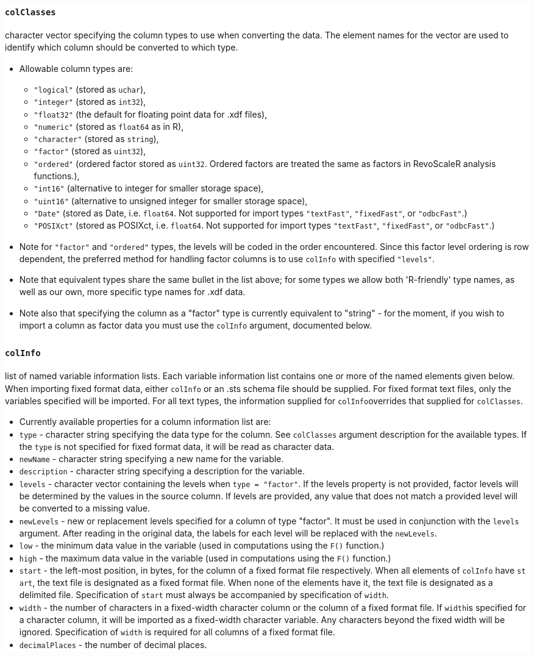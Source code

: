  ### `colClasses`
 character vector specifying the column types to use when converting the data. The element names for the vector are used to identify which column should be converted to which type.   
* Allowable column types are:  
  *   `"logical"` (stored as `uchar`), 
  *   `"integer"` (stored as `int32`), 
  *   `"float32"` (the default for floating point data for .xdf files), 
  *   `"numeric"` (stored as `float64` as in R), 
  *   `"character"` (stored as `string`), 
  *   `"factor"` (stored as `uint32`), 
  *   `"ordered"` (ordered factor stored as `uint32`. Ordered factors are treated the same as factors in RevoScaleR analysis functions.),           
  *   `"int16"` (alternative to integer for smaller storage space), 
  *   `"uint16"` (alternative to unsigned integer for smaller storage space), 
  *   `"Date"` (stored as Date, i.e. `float64`. Not supported for import types `"textFast"`, `"fixedFast"`, or `"odbcFast"`.) 
  *   `"POSIXct"` (stored as POSIXct, i.e. `float64`. Not supported for import types `"textFast"`, `"fixedFast"`, or `"odbcFast"`.) 

* Note for `"factor"` and `"ordered"` types, the levels will be coded in the order encountered. Since this factor level ordering is row dependent, the preferred method for handling factor columns is to use `colInfo` with specified `"levels"`. 
* Note that equivalent types share the same bullet in the list above; for some types we allow both 'R-friendly' type names, as well as our own, more specific type names for .xdf data. 
* Note also that specifying the column as a "factor" type is currently equivalent to "string" - for the moment, if you wish to import a column as factor data you must use the `colInfo` argument, documented below. 




 ### `colInfo`
 list of named variable information lists. Each variable information list contains one or more of the named elements given below. When importing fixed format data, either `colInfo` or an .sts schema file should be supplied. For fixed format text files, only the variables specified will be imported. For all text types, the information supplied for `colInfo`overrides that supplied for `colClasses`.   
*   Currently available properties for a column information list are:  
* `type` - character string specifying the data type for the column. See `colClasses` argument description for the available types. If the `type` is not specified for fixed format data, it will be read as character data.  
* `newName` - character string specifying a new name for the variable.   
* `description` - character string specifying a description  for the variable.   
* `levels` - character vector containing the levels when `type = "factor"`.  If the levels property is not provided, factor levels will be determined by the values in the source column. If levels are provided, any value that does not match a provided level will be converted to a missing value.  
* `newLevels` - new or replacement levels  specified for a column of type "factor". It must be used in conjunction with the `levels` argument.  After reading in the original data, the labels for each level will be replaced with the `newLevels`.  
* `low` - the minimum data value in the variable (used in computations using the `F()` function.)  
* `high` - the maximum data value in the variable (used in computations using the `F()` function.)  
* `start` - the left-most position, in bytes, for the column  of a fixed format file respectively. When all elements of `colInfo` have  `start`, the text file is designated as a fixed format file.  When none of the elements have it, the text file is designated as a delimited file.  Specification of `start` must always be accompanied by specification of `width`.  
* `width` - the number of characters in a fixed-width character column or the column of a fixed format file. If `width`is specified for a character column, it will be imported as a fixed-width character variable.  Any characters beyond the fixed width will be ignored. Specification of `width` is required for all columns of a fixed format file.   
* `decimalPlaces` - the number of decimal places.  
